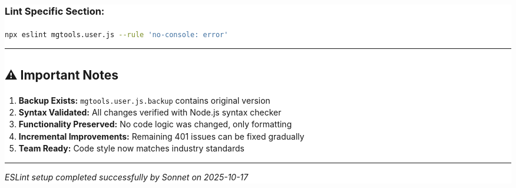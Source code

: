 ### Lint Specific Section:
```bash
npx eslint mgtools.user.js --rule 'no-console: error'
```

---

## ⚠️ Important Notes

1. **Backup Exists:** `mgtools.user.js.backup` contains original version
2. **Syntax Validated:** All changes verified with Node.js syntax checker
3. **Functionality Preserved:** No code logic was changed, only formatting
4. **Incremental Improvements:** Remaining 401 issues can be fixed gradually
5. **Team Ready:** Code style now matches industry standards

---

*ESLint setup completed successfully by Sonnet on 2025-10-17*
